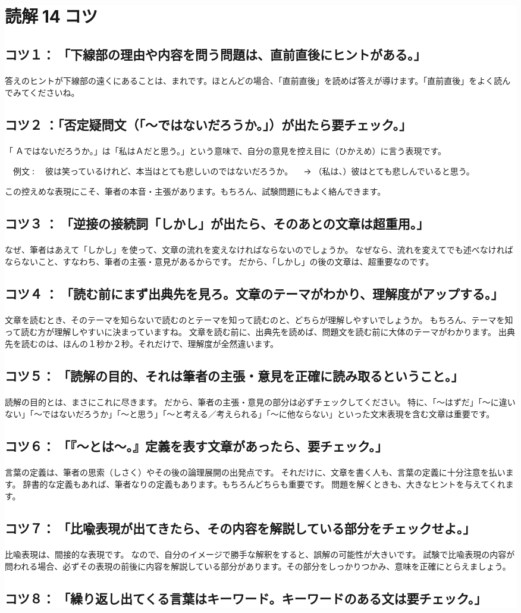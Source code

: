 # 読解 14 コツ
## コツ１： 「下線部の理由や内容を問う問題は、直前直後にヒントがある。」

答えのヒントが下線部の遠くにあることは、まれです。ほとんどの場合、「直前直後」を読めば答えが導けます。「直前直後」をよく読んでみてくださいね。

## コツ２ ：「否定疑問文（「～ではないだろうか。」）が出たら要チェック。」


「 Ａではないだろうか。」は「私はＡだと思う。」という意味で、自分の意見を控え目に（ひかえめ）に言う表現です。

　例文 :
　彼は笑っているけれど、本当はとても悲しいのではないだろうか。
　→ （私は、）彼はとても悲しんでいると思う。

この控えめな表現にこそ、筆者の本音・主張があります。もちろん、試験問題にもよく絡んできます。

## コツ３ ： 「逆接の接続詞「しかし」が出たら、そのあとの文章は超重用。」

なぜ、筆者はあえて「しかし」を使って、文章の流れを変えなければならないのでしょうか。
なぜなら、流れを変えてでも述べなければならないこと、すなわち、筆者の主張・意見があるからです。
だから、「しかし」の後の文章は、超重要なのです。
## コツ４ ： 「読む前にまず出典先を見ろ。文章のテーマがわかり、理解度がアップする。」 

文章を読むとき、そのテーマを知らないで読むのとテーマを知って読むのと、どちらが理解しやすいでしょうか。
もちろん、テーマを知って読む方が理解しやすいに決まっていますね。
文章を読む前に、出典先を読めば、問題文を読む前に大体のテーマがわかります。
出典先を読むのは、ほんの１秒か２秒。それだけで、理解度が全然違います。

## コツ５： 「読解の目的、それは筆者の主張・意見を正確に読み取るということ。」 

読解の目的とは、まさにこれに尽きます。
だから、筆者の主張・意見の部分は必ずチェックしてください。
特に、「～はずだ」「～に違いない」「～ではないだろうか」「～と思う」「～と考える／考えられる」「～に他ならない」といった文末表現を含む文章は重要です。

## コツ６： 「『～とは～。』定義を表す文章があったら、要チェック。」 

言葉の定義は、筆者の思索（しさく）やその後の論理展開の出発点です。
それだけに、文章を書く人も、言葉の定義に十分注意を払います。
辞書的な定義もあれば、筆者なりの定義もあります。もちろんどちらも重要です。
問題を解くときも、大きなヒントを与えてくれます。

## コツ７： 「比喩表現が出てきたら、その内容を解説している部分をチェックせよ。」 

比喩表現は、間接的な表現です。
なので、自分のイメージで勝手な解釈をすると、誤解の可能性が大きいです。
試験で比喩表現の内容が問われる場合、必ずその表現の前後に内容を解説している部分があります。その部分をしっかりつかみ、意味を正確にとらえましょう。

## コツ８： 「繰り返し出てくる言葉はキーワード。キーワードのある文は要チェック。」 

